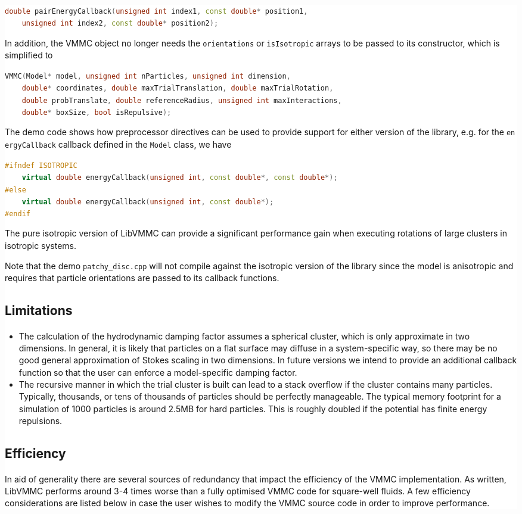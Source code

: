 ```cpp
double pairEnergyCallback(unsigned int index1, const double* position1,
    unsigned int index2, const double* position2);
```

In addition, the VMMC object no longer needs the `orientations` or
`isIsotropic` arrays to be passed to its constructor, which is simplified to

```cpp
VMMC(Model* model, unsigned int nParticles, unsigned int dimension,
    double* coordinates, double maxTrialTranslation, double maxTrialRotation,
    double probTranslate, double referenceRadius, unsigned int maxInteractions,
    double* boxSize, bool isRepulsive);
```

The demo code shows how preprocessor directives can be used to provide support
for either version of the library, e.g. for the `energyCallback` callback
defined in the `Model` class, we have

```cpp
#ifndef ISOTROPIC
    virtual double energyCallback(unsigned int, const double*, const double*);
#else
    virtual double energyCallback(unsigned int, const double*);
#endif
```

The pure isotropic version of LibVMMC can provide a significant performance
gain when executing rotations of large clusters in isotropic systems.

Note that the demo `patchy_disc.cpp` will not compile against the isotropic
version of the library since the model is anisotropic and requires that
particle orientations are passed to its callback functions.

## Limitations
* The calculation of the hydrodynamic damping factor assumes a spherical cluster,
which is only approximate in two dimensions. In general, it is likely that
particles on a flat surface may diffuse in a system-specific way, so there may
be no good general approximation of Stokes scaling in two dimensions. In future
versions we intend to provide an additional callback function so that the user can
enforce a model-specific damping factor.
* The recursive manner in which the trial cluster is built can lead to a stack
overflow if the cluster contains many particles. Typically, thousands, or tens
of thousands of particles should be perfectly manageable. The typical memory
footprint for a simulation of 1000 particles is around 2.5MB for hard particles.
This is roughly doubled if the potential has finite energy repulsions.

## Efficiency
In aid of generality there are several sources of redundancy that impact the
efficiency of the VMMC implementation. As written, LibVMMC performs around 3-4
times worse than a fully optimised VMMC code for square-well fluids. A few
efficiency considerations are listed below in case the user wishes to modify
the VMMC source code in order to improve performance.

